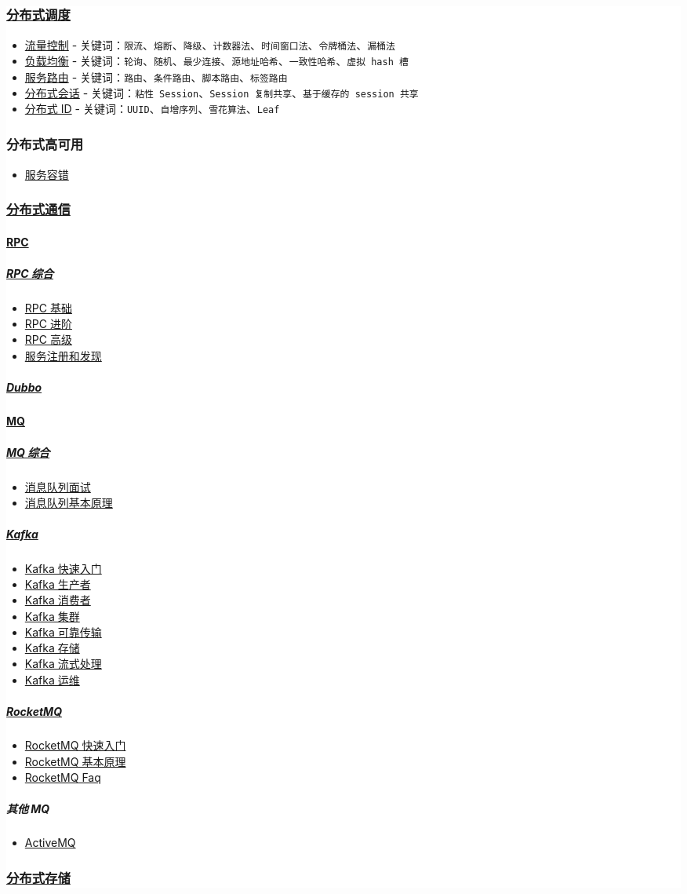 ### [分布式调度](12.分布式调度/)

- [流量控制](12.分布式调度/03.流量控制.md) - 关键词：`限流`、`熔断`、`降级`、`计数器法`、`时间窗口法`、`令牌桶法`、`漏桶法`
- [负载均衡](12.分布式调度/02.负载均衡.md) - 关键词：`轮询`、`随机`、`最少连接`、`源地址哈希`、`一致性哈希`、`虚拟 hash 槽`
- [服务路由](12.分布式调度/01.服务路由.md) - 关键词：`路由`、`条件路由`、`脚本路由`、`标签路由`
- [分布式会话](12.分布式调度/10.分布式会话.md) - 关键词：`粘性 Session`、`Session 复制共享`、`基于缓存的 session 共享`
- [分布式 ID](12.分布式调度/04.分布式ID.md) - 关键词：`UUID`、`自增序列`、`雪花算法`、`Leaf`

### 分布式高可用

- [服务容错](13.分布式高可用/02.服务容错.md)

### [分布式通信](21.分布式通信/)

#### [RPC](21.分布式通信/01.RPC/)

##### [RPC 综合](21.分布式通信/01.RPC/00.RPC综合/)

- [RPC 基础](21.分布式通信/01.RPC/00.RPC综合/01.RPC基础.md)
- [RPC 进阶](21.分布式通信/01.RPC/00.RPC综合/02.RPC进阶.md)
- [RPC 高级](21.分布式通信/01.RPC/00.RPC综合/03.RPC高级.md)
- [服务注册和发现](21.分布式通信/01.RPC/00.RPC综合/11.服务注册和发现.md)

##### [Dubbo](21.分布式通信/01.RPC/01.Dubbo/)

#### [MQ](21.分布式通信/02.MQ/)

##### [MQ 综合](21.分布式通信/02.MQ/00.MQ综合/)

- [消息队列面试](21.分布式通信/02.MQ/00.MQ综合/01.消息队列面试.md)
- [消息队列基本原理](21.分布式通信/02.MQ/00.MQ综合/02.消息队列基本原理.md)

##### [Kafka](21.分布式通信/02.MQ/01.Kafka/)

- [Kafka 快速入门](21.分布式通信/02.MQ/01.Kafka/01.Kafka快速入门.md)
- [Kafka 生产者](21.分布式通信/02.MQ/01.Kafka/02.Kafka生产者.md)
- [Kafka 消费者](21.分布式通信/02.MQ/01.Kafka/03.Kafka消费者.md)
- [Kafka 集群](21.分布式通信/02.MQ/01.Kafka/04.Kafka集群.md)
- [Kafka 可靠传输](21.分布式通信/02.MQ/01.Kafka/05.Kafka可靠传输.md)
- [Kafka 存储](21.分布式通信/02.MQ/01.Kafka/06.Kafka存储.md)
- [Kafka 流式处理](21.分布式通信/02.MQ/01.Kafka/07.Kafka流式处理.md)
- [Kafka 运维](21.分布式通信/02.MQ/01.Kafka/08.Kafka运维.md)

##### [RocketMQ](21.分布式通信/02.MQ/02.RocketMQ/)

- [RocketMQ 快速入门](21.分布式通信/02.MQ/02.RocketMQ/01.RocketMQ快速入门.md)
- [RocketMQ 基本原理](21.分布式通信/02.MQ/02.RocketMQ/02.RocketMQ基本原理.md)
- [RocketMQ Faq](21.分布式通信/02.MQ/02.RocketMQ/99.RocketMQFaq.md)

##### 其他 MQ

- [ActiveMQ](21.分布式通信/02.MQ/99.其他MQ/01.ActiveMQ.md)

### [分布式存储](22.分布式存储/)
